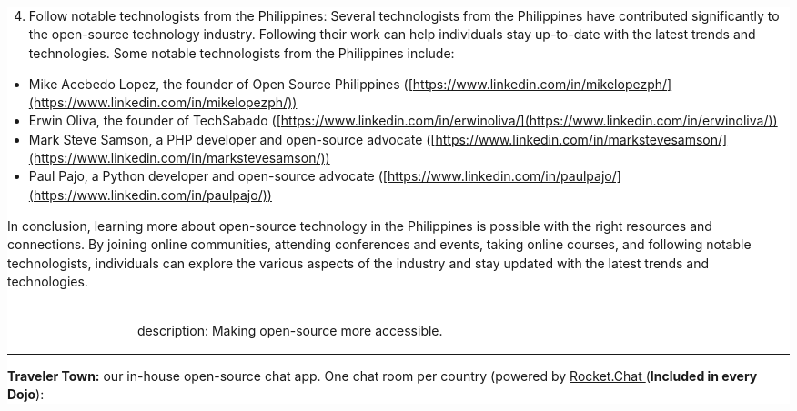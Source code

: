 4.  Follow notable technologists from the Philippines: Several technologists from the Philippines have contributed significantly to the open-source technology industry. Following their work can help individuals stay up-to-date with the latest trends and technologies. Some notable technologists from the Philippines include:

*   Mike Acebedo Lopez, the founder of Open Source Philippines ([https://www.linkedin.com/in/mikelopezph/](https://www.linkedin.com/in/mikelopezph/))
*   Erwin Oliva, the founder of TechSabado ([https://www.linkedin.com/in/erwinoliva/](https://www.linkedin.com/in/erwinoliva/))
*   Mark Steve Samson, a PHP developer and open-source advocate ([https://www.linkedin.com/in/markstevesamson/](https://www.linkedin.com/in/markstevesamson/))
*   Paul Pajo, a Python developer and open-source advocate ([https://www.linkedin.com/in/paulpajo/](https://www.linkedin.com/in/paulpajo/))

In conclusion, learning more about open-source technology in the Philippines is possible with the right resources and connections. By joining online communities, attending conferences and events, taking online courses, and following notable technologists, individuals can explore the various aspects of the industry and stay updated with the latest trends and technologies.

<br>
<html>
  <head>
    <style>
      .button {
description: Making open-source more accessible.
        display: inline-block;
        padding: 20px 20px;
        text-align: center;
        text-decoration: none;
        color: #ffffff;
description: Making open-source more accessible.
        background-color: #FDC858;
        border-radius: 33px;
        outline: none;
        line-height:  0%;
      }
description: Making open-source more accessible.
    </style>
  </head>
  <body>
    <a class="button" href="https://blog.workdojos.com/Phillippines" target="_blank">Claim this Dojo</a>
  </body>
description: Making open-source more accessible.
</html>
<br>

---


**Traveler Town:**   our in-house open-source chat app.  One chat room per country (powered by <a href="https://rocket.chat" >Rocket.Chat </a>  (**Included in every Dojo**):  

<iframe src="https://chat.traveler.town/channel/Phillippines" style="width: 100%;height: 530px;padding: 8px; box-shadow: 0 3px 5px rgba(0,0,0,.6);border-radius: 25px;overflow: hidden;border: none;" align="middle"></iframe>
